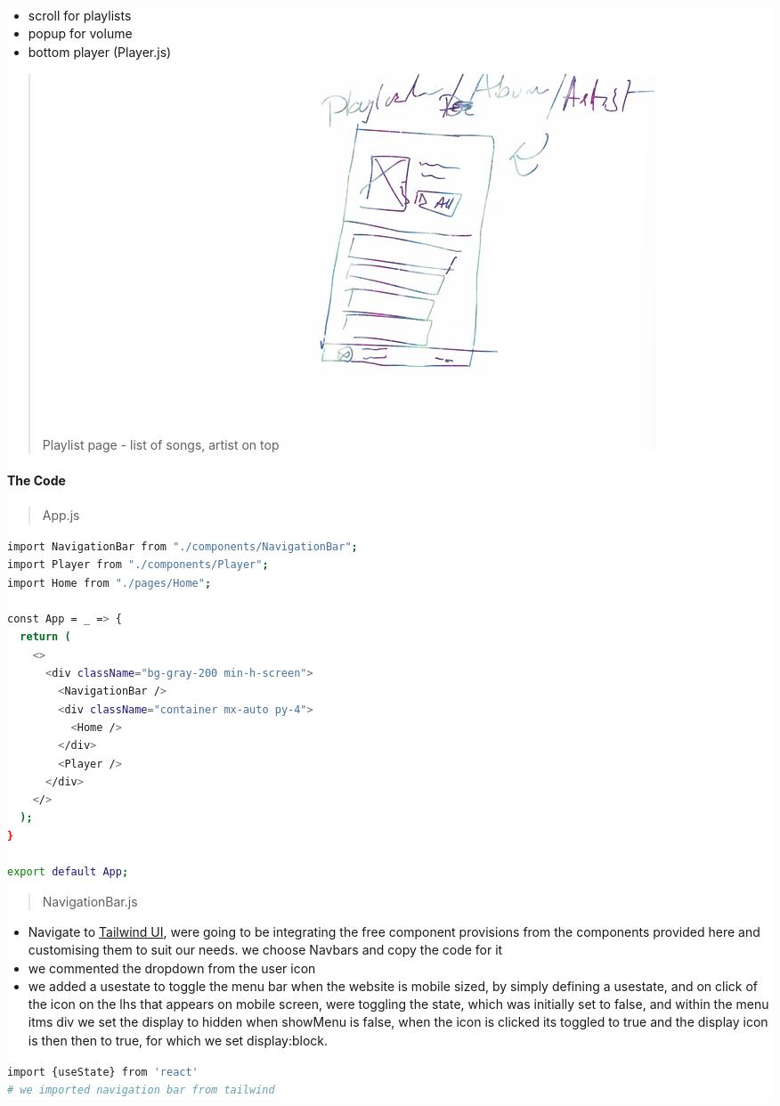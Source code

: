 - scroll for playlists 
- popup for volume  
- bottom player (Player.js)

> Playlist page - list of songs, artist on top
![](ooip.PNG)

#### The Code 
> App.js 
```bash
import NavigationBar from "./components/NavigationBar";
import Player from "./components/Player";
import Home from "./pages/Home";

const App = _ => {
  return (
    <>
      <div className="bg-gray-200 min-h-screen">
        <NavigationBar />
        <div className="container mx-auto py-4">
          <Home />
        </div>
        <Player />
      </div>
    </>
  );
}

export default App;
```
> NavigationBar.js 
- Navigate to [Tailwind UI](https://tailwindui.com/components), were going to be integrating the free component provisions from the components provided here and customising them to suit our needs. we choose Navbars and copy the code for it 
- we commented the dropdown from the user icon
- we added a usestate to toggle the menu bar when the website is mobile sized, by simply defining a usestate, and on click of the icon on the lhs that appears on mobile screen, were toggling the state, which was initially set to false, and within the menu itms div we set the display to hidden when showMenu is false, when the icon is clicked its toggled to true and the display icon is then then to true, for which we set display:block. 
```bash
import {useState} from 'react'
# we imported navigation bar from tailwind 
```